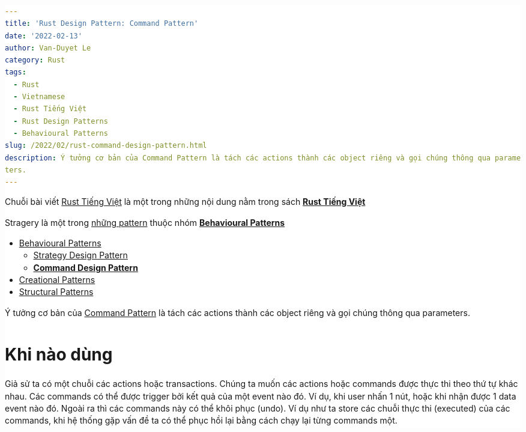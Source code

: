 ```yaml
---
title: 'Rust Design Pattern: Command Pattern'
date: '2022-02-13'
author: Van-Duyet Le
category: Rust
tags:
  - Rust
  - Vietnamese
  - Rust Tiếng Việt
  - Rust Design Patterns
  - Behavioural Patterns
slug: /2022/02/rust-command-design-pattern.html
description: Ý tưởng cơ bản của Command Pattern là tách các actions thành các object riêng và gọi chúng thông qua parameters.
---
```


<div class="noti">Chuỗi bài viết <a href="/tag/rust-tiếng-việt/">Rust Tiếng Việt</a> là một trong những nội dung nằm trong sách <a href="https://rust-tieng-viet.github.io/?utm_source=blog.duyet.net&utm_medium=post&utm_campaign=launch_rust_tieng_viet" target="_blank"><strong>Rust Tiếng Việt</strong></a></div>

<div class="toc">
  <p>Stragery là một trong <a href="/tag/rust-design-patterns">những pattern</a> thuộc nhóm <strong><a href="/tag/behavioural-patterns">Behavioural Patterns<a/></strong></p>
  <ul>
    <li>
      <a href="/tag/behavioural-patterns">Behavioural Patterns</a>
      <ul>
        <li><a href="/2021/12/rust-strategy-design-pattern.html">Strategy Design Pattern</a></li>
        <li><a href="/2022/02/rust-command-design-pattern.html"><strong>Command Design Pattern</strong></a></li>
      </ul>
    </li>
    <li>
      <a href="/tag/creational-patterns">Creational Patterns</a>
    </li>
    <li>
      <a href="/tag/structural-patterns">Structural Patterns</a>
    </li>
  </ul>
</div>

Ý tưởng cơ bản của [Command Pattern](https://en.wikipedia.org/wiki/Command_pattern)
là tách các actions thành các object riêng và gọi chúng thông qua parameters.

# Khi nào dùng

Giả sử ta có một chuỗi các actions hoặc transactions.
Chúng ta muốn các actions hoặc commands được thực thi theo thứ tự khác nhau.
Các commands có thể được trigger bởi kết quả của một event nào đó.
Ví dụ, khi user nhấn 1 nút, hoặc khi nhận được 1 data event nào đó.
Ngoài ra thì các commands này có thể khôi phục (undo).
Ví dụ như ta store các chuỗi thực thi (executed) của các commands,
khi hệ thống gặp vấn đề ta có thể phục hồi lại bằng cách chạy lại từng commands một.
